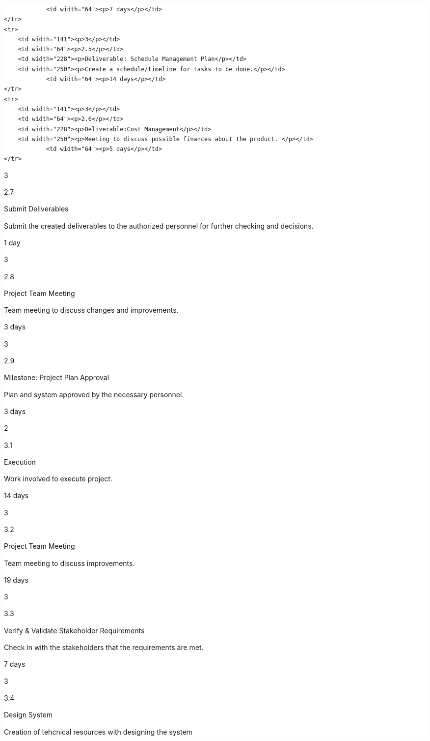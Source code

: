                 <td width="64"><p>7 days</p></td>
	</tr>
	<tr>
		<td width="141"><p>3</p></td>
		<td width="64"><p>2.5</p></td>
		<td width="228"><p>Deliverable: Schedule Management Plan</p></td>
		<td width="250"><p>Create a schedule/timeline for tasks to be done.</p></td>
                <td width="64"><p>14 days</p></td>
	</tr>
	<tr>
		<td width="141"><p>3</p></td>
		<td width="64"><p>2.6</p></td>
		<td width="228"><p>Deliverable:Cost Management</p></td>
		<td width="250"><p>Meeting to discuss possible finances about the product. </p></td>
                <td width="64"><p>5 days</p></td>
	</tr>
<tr>
    <td width="141"><p>3</p></td>
    <td width="64"><p>2.7</p></td>
    <td width="228"><p>Submit Deliverables</p></td>
    <td width="250"><p>Submit the created deliverables to the authorized personnel for further checking and decisions.</p></td>
    <td width="64"><p>1 day</p></td>
  </tr>
  <tr>
    <td width="141"><p>3</p></td>
    <td width="64"><p>2.8</p></td>
    <td width="228"><p>Project Team Meeting</p></td>
    <td width="250"><p>Team meeting to discuss changes and improvements.</p></td>
    <td width="64"><p>3 days</p></td>
  </tr>
  <tr>
    <td width="141"><p>3</p></td>
    <td width="64"><p>2.9</p></td>
    <td width="228"><p>Milestone: Project Plan Approval</p></td>
    <td width="250"><p>Plan and system approved by the necessary personnel.</p></td>
    <td width="64"><p>3 days</p></td>
  </tr>
  <tr>
    <td width="141"><p>2</p></td>
    <td width="64"><p>3.1</p></td>
    <td width="228"><p>Execution</p></td>
    <td width="250"><p>Work involved to execute project.</p></td>
    <td width="64"><p>14 days</p></td>
  </tr>
  <tr>
    <td width="141"><p>3</p></td>
    <td width="64"><p>3.2</p></td>
    <td width="228"><p>Project Team Meeting</p></td>
    <td width="250"><p>Team meeting to discuss improvements.</p></td>
    <td width="64"><p>19 days</p></td>
  </tr>
  <tr>
    <td width="141"><p>3</p></td>
    <td width="64"><p>3.3</p></td>
    <td width="228"><p>Verify & Validate Stakeholder Requirements</p></td>
    <td width="250"><p>Check in with the stakeholders that the requirements are met.</p></td>
    <td width="64"><p>7 days</p></td>
  </tr>
  <tr>
    <td width="141"><p>3</p></td>
    <td width="64"><p>3.4</p></td>
    <td width="228"><p>Design System</p></td>
    <td width="250"><p>Creation of tehcnical resources with designing the system</p></td>